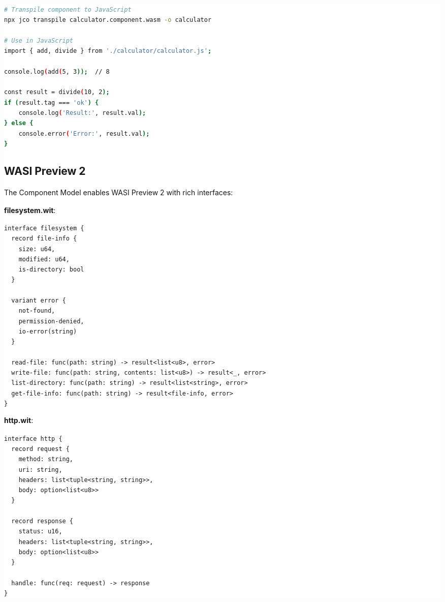 ```bash
# Transpile component to JavaScript
npx jco transpile calculator.component.wasm -o calculator

# Use in JavaScript
import { add, divide } from './calculator/calculator.js';

console.log(add(5, 3));  // 8

const result = divide(10, 2);
if (result.tag === 'ok') {
    console.log('Result:', result.val);
} else {
    console.error('Error:', result.val);
}
```

## WASI Preview 2

The Component Model enables WASI Preview 2 with rich interfaces:

**filesystem.wit**:
```wit
interface filesystem {
  record file-info {
    size: u64,
    modified: u64,
    is-directory: bool
  }

  variant error {
    not-found,
    permission-denied,
    io-error(string)
  }

  read-file: func(path: string) -> result<list<u8>, error>
  write-file: func(path: string, contents: list<u8>) -> result<_, error>
  list-directory: func(path: string) -> result<list<string>, error>
  get-file-info: func(path: string) -> result<file-info, error>
}
```

**http.wit**:
```wit
interface http {
  record request {
    method: string,
    uri: string,
    headers: list<tuple<string, string>>,
    body: option<list<u8>>
  }

  record response {
    status: u16,
    headers: list<tuple<string, string>>,
    body: option<list<u8>>
  }

  handle: func(req: request) -> response
}
```
